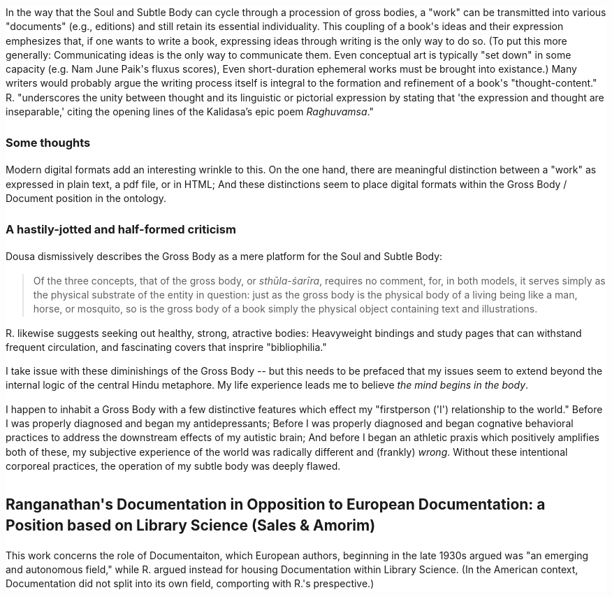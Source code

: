 In the way that the Soul and Subtle Body can cycle through a procession of gross bodies, a "work" can be transmitted into various "documents" (e.g., editions) and still retain its essential individuality. This coupling of a book's ideas and their expression emphesizes that, if one wants to write a book, expressing ideas through writing is the only way to do so. (To put this more generally: Communicating ideas is the only way to communicate them. Even conceptual art is typically "set down" in some capacity (e.g. Nam June Paik's fluxus scores), Even short-duration ephemeral works must be brought into existance.) Many writers would probably argue the writing process itself is integral to the formation and refinement of a book's "thought-content." R. "underscores the unity between thought and its linguistic or pictorial expression by stating that 'the expression and thought are inseparable,' citing the opening lines of the Kalidasa’s epic poem _Raghuvamsa_."


### Some thoughts

Modern digital formats add an interesting wrinkle to this. On the one hand, there are meaningful distinction between a "work" as expressed in plain text, a pdf file, or in HTML; And these distinctions seem to place digital formats within the Gross Body / Document position in the ontology.



### A hastily-jotted and half-formed criticism

Dousa dismissively describes the Gross Body as a mere platform for the Soul and Subtle Body:

> Of the three concepts, that of the gross body, or _sthūla-śarīra_, requires no comment, for, in both models, it serves simply as the physical substrate of the entity in question: just as the gross body is the physical body of a living being like a man, horse, or mosquito, so is the gross body of a book simply the physical object containing text and illustrations.

R. likewise suggests seeking out healthy, strong, atractive bodies: Heavyweight bindings and study pages that can withstand frequent circulation, and fascinating covers that insprire "bibliophilia."

I take issue with these diminishings of the Gross Body -- but this needs to be prefaced that my issues seem to extend beyond the internal logic of the central Hindu metaphore. My life experience leads me to believe _the mind begins in the body_.

I happen to inhabit a Gross Body with a few distinctive features which effect my "firstperson ('I') relationship to the world." Before I was properly diagnosed and began my antidepressants; Before I was properly diagnosed and began cognative behavioral practices to address the downstream effects of my autistic brain; And before I began an athletic praxis which positively amplifies both of these, my subjective experience of the world was radically different and (frankly) _wrong_. Without these intentional corporeal practices, the operation of my subtle body was deeply flawed.







## Ranganathan's Documentation in Opposition to European Documentation: a Position based on Library Science (Sales & Amorim)

This work concerns the role of Documentaiton, which European authors, beginning in the late 1930s argued was "an emerging and autonomous field," while R. argued instead for housing Documentation within Library Science. (In the American context, Documentation did not split into its own field, comporting with R.'s prespective.)
